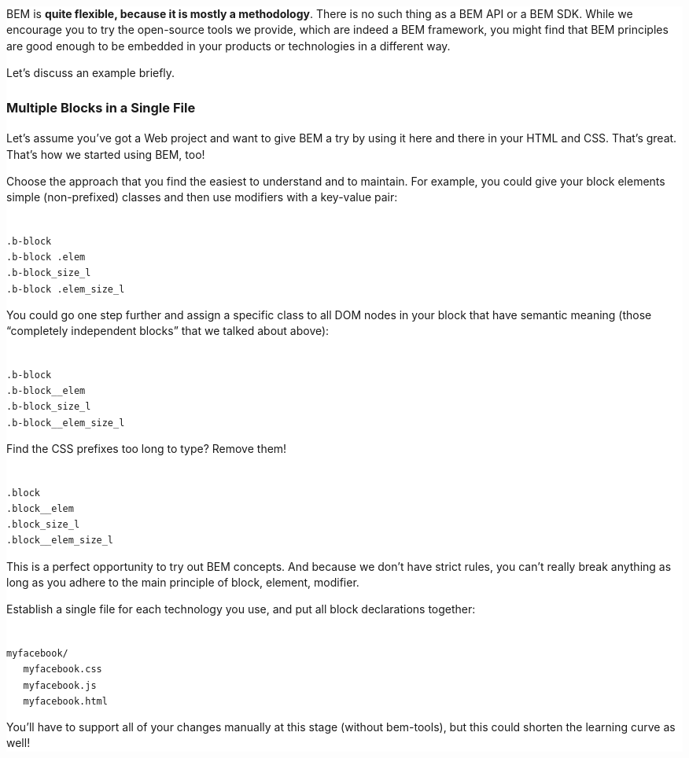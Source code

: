 BEM is <strong>quite flexible, because it is mostly a methodology</strong>. There is no such thing as a BEM API or a BEM SDK. While we encourage you to try the open-source tools we provide, which are indeed a BEM framework, you might find that BEM principles are good enough to be embedded in your products or technologies in a different way.

Let’s discuss an example briefly.</p>

### Multiple Blocks in a Single File

Let’s assume you’ve got a Web project and want to give BEM a try by using it here and there in your HTML and CSS. That’s great. That’s how we started using BEM, too!

Choose the approach that you find the easiest to understand and to maintain. For example, you could give your block elements simple (non-prefixed) classes and then use modifiers with a key-value pair:

<pre><code class="language-markup">
.b-block
.b-block .elem
.b-block_size_l
.b-block .elem_size_l
</code></pre>

You could go one step further and assign a specific class to all DOM nodes in your block that have semantic meaning (those “completely independent blocks” that we talked about above):

<pre><code class="language-markup">
.b-block
.b-block__elem
.b-block_size_l
.b-block__elem_size_l
</code></pre>

Find the CSS prefixes too long to type? Remove them!

<pre><code class="language-markup">
.block
.block__elem
.block_size_l
.block__elem_size_l
</code></pre>

This is a perfect opportunity to try out BEM concepts. And because we don’t have strict rules, you can’t really break anything as long as you adhere to the main principle of block, element, modifier.

Establish a single file for each technology you use, and put all block declarations together:

<pre><code class="language-markup">
myfacebook/
   myfacebook.css
   myfacebook.js
   myfacebook.html
</code></pre>

You’ll have to support all of your changes manually at this stage (without bem-tools), but this could shorten the learning curve as well!
